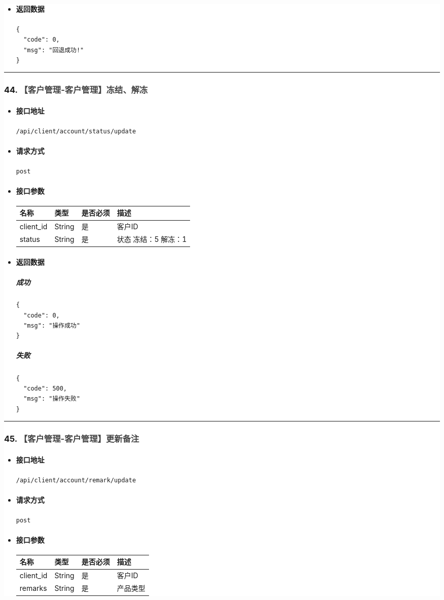  * #### 返回数据
   ```
   {
     "code": 0,
     "msg": "回退成功!"
   }
   ```
- - -
### 44. <a id="updateAccountStatus" name="updateAccountStatus" style="text-decoration: none; color: #444;">【客户管理-客户管理】冻结、解冻</a>
 * #### 接口地址
   ```
   /api/client/account/status/update
   ```
 * #### 请求方式
   ```
   post
   ```
 * #### 接口参数  
   | 名称 | 类型 | 是否必须 |描述 | 
   | ------ | ------ | ------ | ------ |
   | client_id | String | 是 |客户ID |
   | status | String | 是 |状态 冻结：5 解冻：1|
   
 * #### 返回数据
     ##### 成功
     ```
     {
       "code": 0,
       "msg": "操作成功"
     }
     ```
     ##### 失败
     ```
     {
       "code": 500,
       "msg": "操作失败"
     }
     ```
- - -
### 45. <a id="updateAccountRemark" name="updateAccountRemark" style="text-decoration: none; color: #444;">【客户管理-客户管理】更新备注</a>
 * #### 接口地址
   ```
   /api/client/account/remark/update
   ```
 * #### 请求方式
   ```
   post
   ```
 * #### 接口参数  
   | 名称 | 类型 | 是否必须 |描述 | 
   | ------ | ------ | ------ | ------ |
   | client_id | String | 是 |客户ID |
   | remarks | String | 是 |产品类型|
   